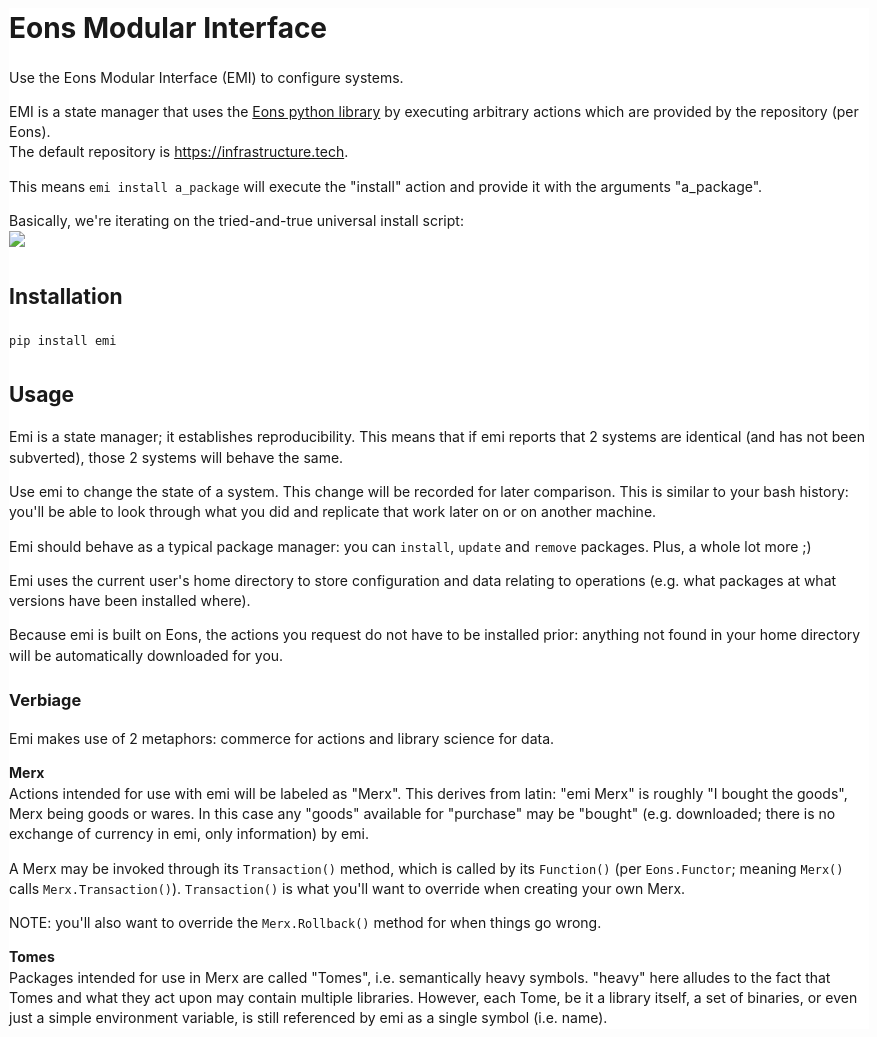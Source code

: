 # Eons Modular Interface

Use the Eons Modular Interface (EMI) to configure systems.

EMI is a state manager that uses the [Eons python library](https://github.com/Eons-dev/lib_eons) by executing arbitrary actions which are provided by the repository (per Eons).  
The default repository is https://infrastructure.tech.

This means `emi install a_package` will execute the "install" action and provide it with the arguments "a_package".

Basically, we're iterating on the tried-and-true universal install script:  
[<img src="https://imgs.xkcd.com/comics/universal_install_script.png">](https://xkcd.com/1654/)

## Installation
`pip install emi`

## Usage

Emi is a state manager; it establishes reproducibility. This means that if emi reports that 2 systems are identical (and has not been subverted), those 2 systems will behave the same. 

Use emi to change the state of a system. This change will be recorded for later comparison. This is similar to your bash history: you'll be able to look through what you did and replicate that work later on or on another machine.

Emi should behave as a typical package manager: you can `install`, `update` and `remove` packages. Plus, a whole lot more ;)

Emi uses the current user's home directory to store configuration and data relating to operations (e.g. what packages at what versions have been installed where).

Because emi is built on Eons, the actions you request do not have to be installed prior: anything not found in your home directory will be automatically downloaded for you.

### Verbiage

Emi makes use of 2 metaphors: commerce for actions and library science for data.

**Merx**  
Actions intended for use with emi will be labeled as "Merx". This derives from latin: "emi Merx" is roughly "I bought the goods", Merx being goods or wares. In this case any "goods" available for "purchase" may be "bought" (e.g. downloaded; there is no exchange of currency in emi, only information) by emi.

A Merx may be invoked through its `Transaction()` method, which is called by its `Function()` (per `Eons.Functor`; meaning `Merx()` calls `Merx.Transaction()`). `Transaction()` is what you'll want to override when creating your own Merx.

NOTE: you'll also want to override the `Merx.Rollback()` method for when things go wrong.

**Tomes**  
Packages intended for use in Merx are called "Tomes", i.e. semantically heavy symbols. "heavy" here alludes to the fact that Tomes and what they act upon may contain multiple libraries. However, each Tome, be it a library itself, a set of binaries, or even just a simple environment variable, is still referenced by emi as a single symbol (i.e. name).
